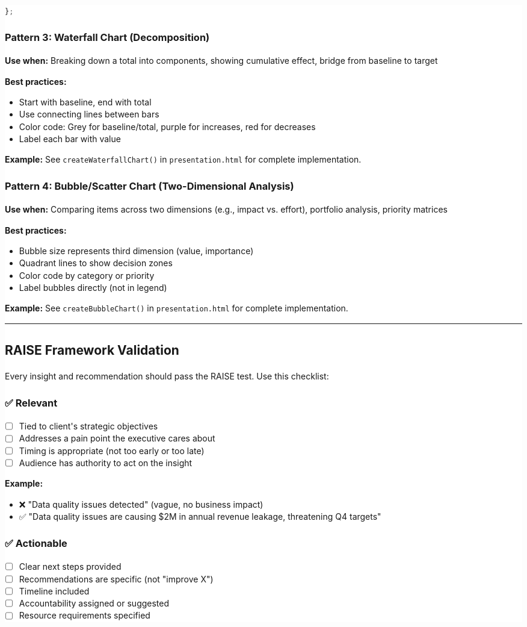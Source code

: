 ```javascript
};
```

### Pattern 3: Waterfall Chart (Decomposition)

**Use when:** Breaking down a total into components, showing cumulative effect, bridge from baseline to target

**Best practices:**
- Start with baseline, end with total
- Use connecting lines between bars
- Color code: Grey for baseline/total, purple for increases, red for decreases
- Label each bar with value

**Example:** See `createWaterfallChart()` in `presentation.html` for complete implementation.

### Pattern 4: Bubble/Scatter Chart (Two-Dimensional Analysis)

**Use when:** Comparing items across two dimensions (e.g., impact vs. effort), portfolio analysis, priority matrices

**Best practices:**
- Bubble size represents third dimension (value, importance)
- Quadrant lines to show decision zones
- Color code by category or priority
- Label bubbles directly (not in legend)

**Example:** See `createBubbleChart()` in `presentation.html` for complete implementation.

---

## RAISE Framework Validation

Every insight and recommendation should pass the RAISE test. Use this checklist:

### ✅ Relevant
- [ ] Tied to client's strategic objectives
- [ ] Addresses a pain point the executive cares about
- [ ] Timing is appropriate (not too early or too late)
- [ ] Audience has authority to act on the insight

**Example:**
- ❌ "Data quality issues detected" (vague, no business impact)
- ✅ "Data quality issues are causing $2M in annual revenue leakage, threatening Q4 targets"

### ✅ Actionable
- [ ] Clear next steps provided
- [ ] Recommendations are specific (not "improve X")
- [ ] Timeline included
- [ ] Accountability assigned or suggested
- [ ] Resource requirements specified
